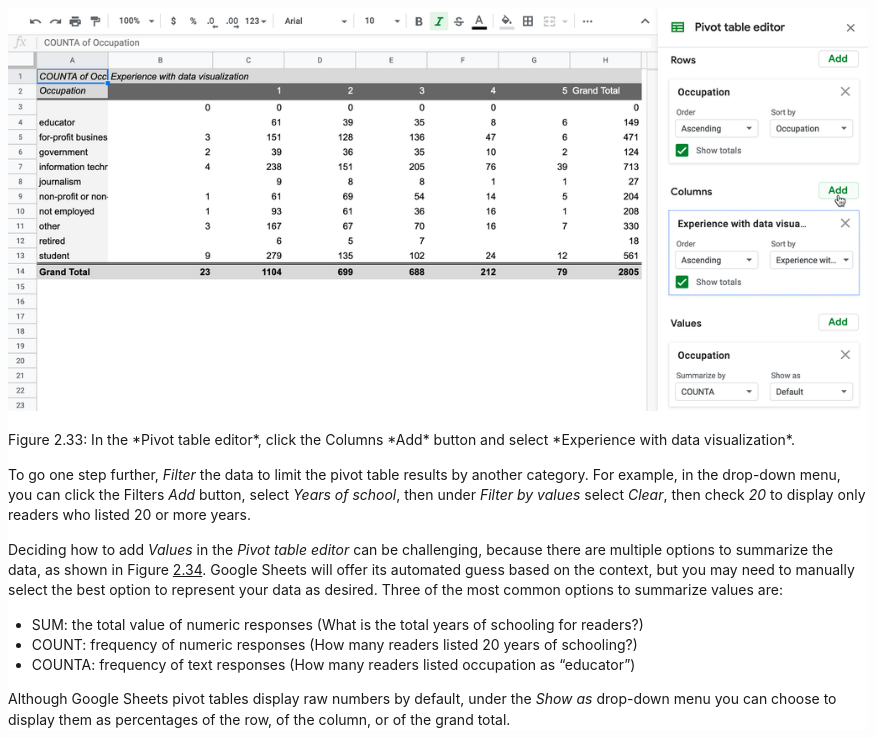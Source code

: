 <img src="images/02-spreadsheet/sheets-pivot-columns.png" alt="In the *Pivot table editor*, click the Columns *Add* button and select *Experience with data visualization*."  />
<p class="caption">
Figure 2.33: In the *Pivot table editor*, click the Columns *Add* button
and select *Experience with data visualization*.
</p>

To go one step further, *Filter* the data to limit the pivot table
results by another category. For example, in the drop-down menu, you can
click the Filters *Add* button, select *Years of school*, then under
*Filter by values* select *Clear*, then check *20* to display only
readers who listed 20 or more years.

Deciding how to add *Values* in the *Pivot table editor* can be
challenging, because there are multiple options to summarize the data,
as shown in Figure <a href="#fig:sheets-pivot-summarize">2.34</a>.
Google Sheets will offer its automated guess based on the context, but
you may need to manually select the best option to represent your data
as desired. Three of the most common options to summarize values are:

-   SUM: the total value of numeric responses (What is the total years
    of schooling for readers?)
-   COUNT: frequency of numeric responses (How many readers listed 20
    years of schooling?)
-   COUNTA: frequency of text responses (How many readers listed
    occupation as “educator”)

Although Google Sheets pivot tables display raw numbers by default,
under the *Show as* drop-down menu you can choose to display them as
percentages of the row, of the column, or of the grand total.
